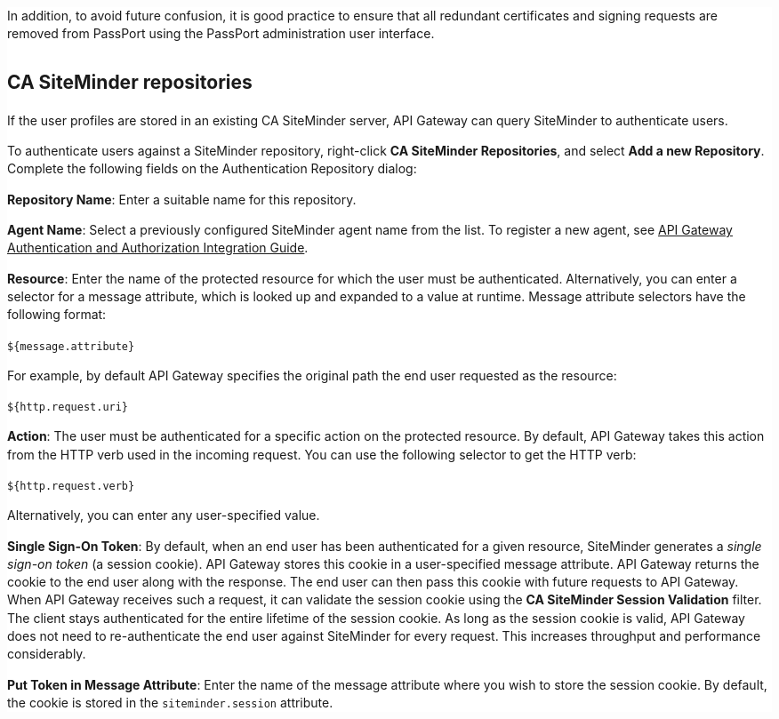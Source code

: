 In addition, to avoid future confusion, it is good practice to ensure that all redundant certificates and signing requests are removed from PassPort using the PassPort administration user interface.

## CA SiteMinder repositories

If the user profiles are stored in an existing CA SiteMinder server, API Gateway can query SiteMinder to authenticate users.

To authenticate users against a SiteMinder repository, right-click **CA SiteMinder Repositories**, and select **Add a new Repository**. Complete the following fields on the Authentication Repository dialog:

**Repository Name**:
Enter a suitable name for this repository.

**Agent Name**:
Select a previously configured SiteMinder agent name from the list. To register a new agent, see
[API Gateway Authentication and Authorization Integration Guide](/docs/apigtw_auth_auth/).

**Resource**:
Enter the name of the protected resource for which the user must be authenticated. Alternatively, you can enter a selector for a message attribute, which is looked up and expanded to a value at runtime. Message attribute selectors have the following format:

```
${message.attribute}
```

For example, by default API Gateway specifies the original path the end user requested as the resource:

```
${http.request.uri}
```

**Action**:
The user must be authenticated for a specific action on the protected resource. By default, API Gateway takes this action from the HTTP verb used in the incoming request. You can use the following selector to get the HTTP verb:

```
${http.request.verb}
```

Alternatively, you can enter any user-specified value.

**Single Sign-On Token**:
By default, when an end user has been authenticated for a given resource, SiteMinder generates a *single sign-on token* (a session cookie). API Gateway stores this cookie in a user-specified message attribute. API Gateway returns the cookie to the end user along with the response. The end user can then pass this cookie with future requests to API Gateway. When API Gateway receives such a request, it can validate the session cookie using the **CA SiteMinder Session Validation** filter. The client stays authenticated for the entire lifetime of the session cookie. As long as the session cookie is valid, API Gateway does not need to re-authenticate the end user against SiteMinder for every request. This increases throughput and performance considerably.

**Put Token in Message Attribute**:
Enter the name of the message attribute where you wish to store the session cookie. By default, the cookie is stored in the `siteminder.session` attribute.
